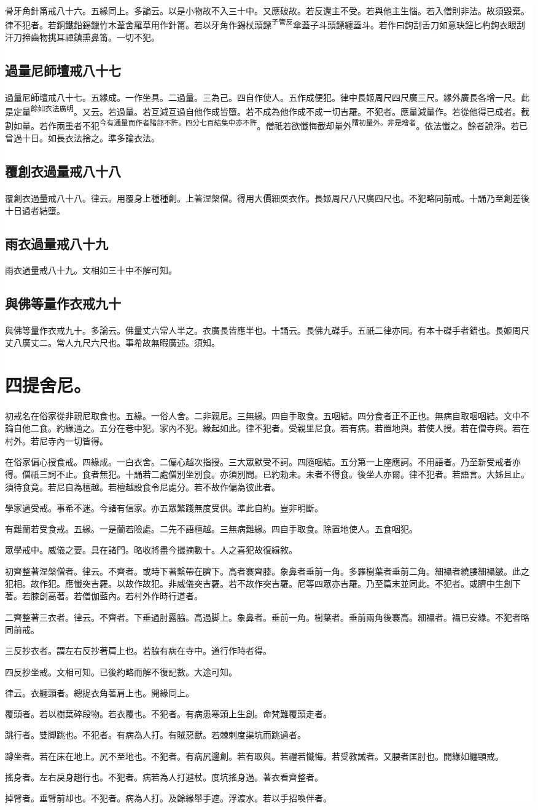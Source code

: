 骨牙角針筩戒八十六。五緣同上。多論云。以是小物故不入三十中。又應破故。若反還主不受。若與他主生惱。若入僧則非法。故須毀棄。律不犯者。若銅鐵鉛錫鑞竹木葦舍羅草用作針筩。若以牙角作錫杖頭鏢<sup>子管反</sup>傘蓋子斗頭鏢纏蓋斗。若作曰鉤刮舌刀如意玦鈕匕杓鉤衣眼刮汗刀揥齒物挑耳禪鎮熏鼻筩。一切不犯。

## 過量尼師壇戒八十七

過量尼師壇戒八十七。五緣成。一作坐具。二過量。三為己。四自作使人。五作成便犯。律中長姬周尺四尺廣三尺。緣外廣長各增一尺。此是定量<sup>餘如衣法廣明</sup>。又云。若過量。若互減互過自他作成皆墮。若不成為他作成不成一切吉羅。不犯者。應量減量作。若從他得已成者。截割如量。若作兩重者不犯<sup>今有通量而作者諸部不許。四分七百結集中亦不許</sup>。僧祇若欲懺悔截却量外<sup>謂初量外。非是增者</sup>。依法懺之。餘者說淨。若已曾過十日。如長衣法捨之。準多論衣法。

## 覆創衣過量戒八十八

覆創衣過量戒八十八。律云。用覆身上種種創。上著涅槃僧。得用大價細耎衣作。長姬周尺八尺廣四尺也。不犯略同前戒。十誦乃至創差後十日過者結墮。

## 雨衣過量戒八十九

雨衣過量戒八十九。文相如三十中不解可知。

## 與佛等量作衣戒九十

與佛等量作衣戒九十。多論云。佛量丈六常人半之。衣廣長皆應半也。十誦云。長佛九磔手。五祇二律亦同。有本十磔手者錯也。長姬周尺丈八廣丈二。常人九尺六尺也。事希故無暇廣述。須知。

# 四提舍尼。

初戒名在俗家從非親尼取食也。五緣。一俗人舍。二非親尼。三無緣。四自手取食。五咽結。四分食者正不正也。無病自取咽咽結。文中不論自他二食。約緣通之。五分在巷中犯。家內不犯。緣起如此。律不犯者。受親里尼食。若有病。若置地與。若使人授。若在僧寺與。若在村外。若尼寺內一切皆得。

在俗家偏心授食戒。四緣成。一白衣舍。二偏心越次指授。三大眾默受不訶。四隨咽結。五分第一上座應訶。不用語者。乃至新受戒者亦得。僧祇三訶不止。食者無犯。十誦若二處僧別坐別食。亦須別問。已約勅未。未者不得食。後坐人亦爾。律不犯者。若語言。大姊且止。須待食竟。若尼自為檀越。若檀越設食令尼處分。若不故作偏為彼此者。

學家過受戒。事希不迷。今諸有信家。亦五眾繁踐無度受供。準此自約。豈非明斷。

有難蘭若受食戒。五緣。一是蘭若險處。二先不語檀越。三無病難緣。四自手取食。除置地使人。五食咽犯。

眾學戒中。威儀之要。具在諸門。略收將盡今撮摘數十。人之喜犯故復緝敘。

初齊整著涅槃僧者。律云。不齊者。或時下著繫帶在臍下。高者褰齊膝。象鼻者垂前一角。多羅樹葉者垂前二角。細襵者繞腰細襵皺。此之犯相。故作犯。應懺突吉羅。以故作故犯。非威儀突吉羅。若不故作突吉羅。尼等四眾亦吉羅。乃至篇末並同此。不犯者。或臍中生創下著。若膝創高著。若僧伽藍內。若村外作時行道者。

二齊整著三衣者。律云。不齊者。下垂過肘露脇。高過脚上。象鼻者。垂前一角。樹葉者。垂前兩角後褰高。細襵者。襵已安緣。不犯者略同前戒。

三反抄衣者。謂左右反抄著肩上也。若脇有病在寺中。道行作時者得。

四反抄坐戒。文相可知。已後約略而解不復記數。大途可知。

律云。衣纏頸者。總捉衣角著肩上也。開緣同上。

覆頭者。若以樹葉碎段物。若衣覆也。不犯者。有病患寒頭上生創。命梵難覆頭走者。

跳行者。雙脚跳也。不犯者。有病為人打。有賊惡獸。若棘刺度渠坑而跳過者。

蹲坐者。若在床在地上。尻不至地也。不犯者。有病尻邊創。若有取與。若禮若懺悔。若受教誡者。又腰者匡肘也。開緣如纏頸戒。

搖身者。左右戾身趨行也。不犯者。病若為人打避杖。度坑搖身過。著衣看齊整者。

掉臂者。垂臂前却也。不犯者。病為人打。及餘緣舉手遮。浮渡水。若以手招喚伴者。
